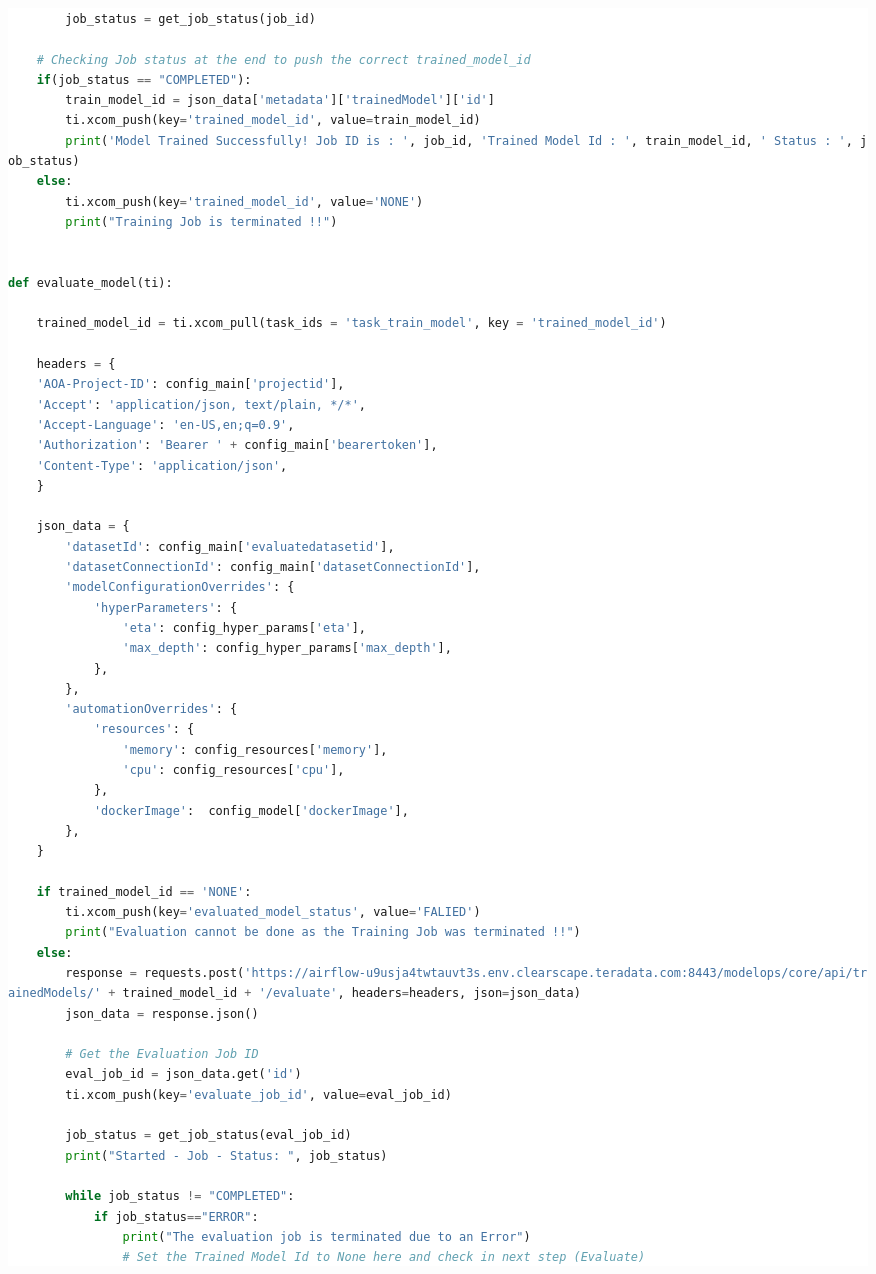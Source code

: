 ``` python , id="DAG Code", role="content-editable emits-gtm-events"
        job_status = get_job_status(job_id)

    # Checking Job status at the end to push the correct trained_model_id
    if(job_status == "COMPLETED"):
        train_model_id = json_data['metadata']['trainedModel']['id']
        ti.xcom_push(key='trained_model_id', value=train_model_id)
        print('Model Trained Successfully! Job ID is : ', job_id, 'Trained Model Id : ', train_model_id, ' Status : ', job_status)
    else:
        ti.xcom_push(key='trained_model_id', value='NONE')
        print("Training Job is terminated !!")


def evaluate_model(ti):

    trained_model_id = ti.xcom_pull(task_ids = 'task_train_model', key = 'trained_model_id')

    headers = {
    'AOA-Project-ID': config_main['projectid'],
    'Accept': 'application/json, text/plain, */*',
    'Accept-Language': 'en-US,en;q=0.9',
    'Authorization': 'Bearer ' + config_main['bearertoken'],
    'Content-Type': 'application/json',
    }

    json_data = {
        'datasetId': config_main['evaluatedatasetid'],
        'datasetConnectionId': config_main['datasetConnectionId'],
        'modelConfigurationOverrides': {
            'hyperParameters': {
                'eta': config_hyper_params['eta'],
                'max_depth': config_hyper_params['max_depth'],
            },
        },
        'automationOverrides': {
            'resources': {
                'memory': config_resources['memory'],
                'cpu': config_resources['cpu'],
            },
            'dockerImage':  config_model['dockerImage'],
        },
    }

    if trained_model_id == 'NONE':
        ti.xcom_push(key='evaluated_model_status', value='FALIED')
        print("Evaluation cannot be done as the Training Job was terminated !!") 
    else:
        response = requests.post('https://airflow-u9usja4twtauvt3s.env.clearscape.teradata.com:8443/modelops/core/api/trainedModels/' + trained_model_id + '/evaluate', headers=headers, json=json_data)
        json_data = response.json()

        # Get the Evaluation Job ID
        eval_job_id = json_data.get('id')
        ti.xcom_push(key='evaluate_job_id', value=eval_job_id)

        job_status = get_job_status(eval_job_id)
        print("Started - Job - Status: ", job_status)

        while job_status != "COMPLETED":
            if job_status=="ERROR":
                print("The evaluation job is terminated due to an Error")
                # Set the Trained Model Id to None here and check in next step (Evaluate)
```